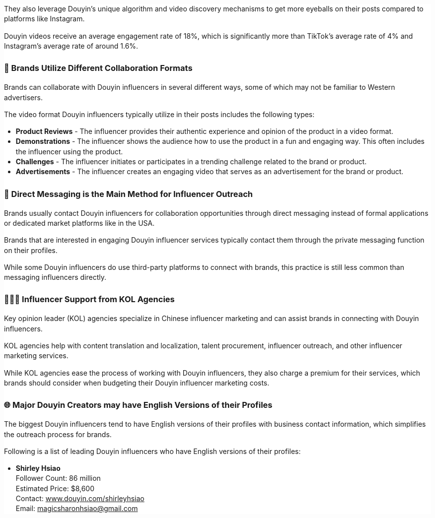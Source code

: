 They also leverage Douyin’s unique algorithm and video discovery mechanisms to get more eyeballs on their posts compared to platforms like Instagram.

Douyin videos receive an average engagement rate of 18%, which is significantly more than TikTok’s average rate of 4% and Instagram’s average rate of around 1.6%.

### 🎥 Brands Utilize Different Collaboration Formats

Brands can collaborate with Douyin influencers in several different ways, some of which may not be familiar to Western advertisers.

The video format Douyin influencers typically utilize in their posts includes the following types:

- **Product Reviews** - The influencer provides their authentic experience and opinion of the product in a video format.
- **Demonstrations** - The influencer shows the audience how to use the product in a fun and engaging way. This often includes the influencer using the product.
- **Challenges** - The influencer initiates or participates in a trending challenge related to the brand or product.
- **Advertisements** - The influencer creates an engaging video that serves as an advertisement for the brand or product.

### 📩 Direct Messaging is the Main Method for Influencer Outreach

Brands usually contact Douyin influencers for collaboration opportunities through direct messaging instead of formal applications or dedicated market platforms like in the USA.

Brands that are interested in engaging Douyin influencer services typically contact them through the private messaging function on their profiles.

While some Douyin influencers do use third-party platforms to connect with brands, this practice is still less common than messaging influencers directly.

### 🧑‍🤝‍🧑 Influencer Support from KOL Agencies

Key opinion leader (KOL) agencies specialize in Chinese influencer marketing and can assist brands in connecting with Douyin influencers.

KOL agencies help with content translation and localization, talent procurement, influencer outreach, and other influencer marketing services.

While KOL agencies ease the process of working with Douyin influencers, they also charge a premium for their services, which brands should consider when budgeting their Douyin influencer marketing costs.

### 🌐 Major Douyin Creators may have English Versions of their Profiles

The biggest Douyin influencers tend to have English versions of their profiles with business contact information, which simplifies the outreach process for brands.

Following is a list of leading Douyin influencers who have English versions of their profiles:

- **Shirley Hsiao**  
Follower Count: 86 million  
Estimated Price: $8,600  
Contact: www.douyin.com/shirleyhsiao  
Email: magicsharonhsiao@gmail.com  
